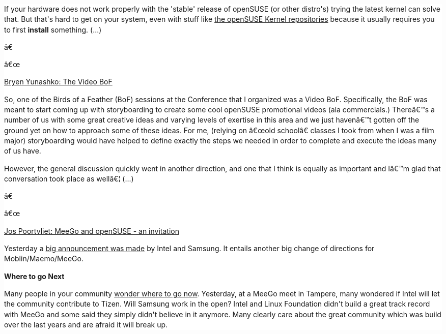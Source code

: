 If your hardware does not work properly with the 'stable' release of openSUSE (or other
distro's) trying the latest kernel can solve that. But that's hard to get on your system, even
with stuff like [the openSUSE Kernel
repositories](http://kernel.opensuse.org) because it usually requires you to first **install** something. (...)

â€












â€œ


[Bryen Yunashko: The Video
BoF](http://www.bryen.com/the-video-bof)


So, one of the Birds of a Feather (BoF) sessions at the Conference that I organized was a
Video BoF.  Specifically, the BoF was meant to start coming up with storyboarding to create
some cool openSUSE promotional videos (ala commercials.)  Thereâ€™s a number of us with some
great creative ideas and varying levels of exertise in this area and we just havenâ€™t gotten
off the ground yet on how to approach some of these ideas.  For me, (relying on â€œold schoolâ€
classes I took from when I was a film major) storyboarding would have helped to define exactly
the steps we needed in order to complete and execute the ideas many of us have.

However, the general discussion quickly went in another direction, and one that I think is
equally as important and Iâ€™m glad that conversation took place as wellâ€¦ (...)

â€












â€œ


[Jos
Poortvliet: MeeGo and openSUSE - an invitation](http://blog.jospoortvliet.com/2011/09/meego-and-opensuse-invitation.html)


Yesterday a [big announcement was made](http://www.meegoexperts.com/2011/09/linux-foundation-limo-foundation-announce-project-tizen/) by Intel and Samsung. It entails another big change of
directions for Moblin/Maemo/MeeGo.

**Where to go Next**

Many people in your community [wonder where to go
now](https://meego.com/community/blogs/imad/2011/whats-next-meego). Yesterday, at a MeeGo meet in Tampere, many wondered if Intel will let the
community contribute to Tizen. Will Samsung work in the open? Intel and Linux Foundation
didn't build a great track record with MeeGo and some said they simply didn't believe in it
anymore. Many clearly care about the great community which was build over the last years and
are afraid it will break up.
